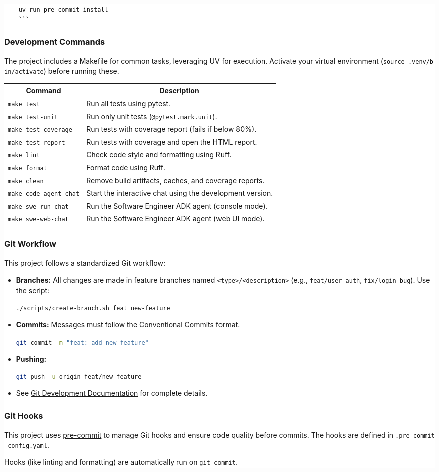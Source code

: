         uv run pre-commit install
        ```

### Development Commands

The project includes a Makefile for common tasks, leveraging UV for execution. Activate your virtual environment (`source .venv/bin/activate`) before running these.

| Command             | Description                                                      |
| ------------------- | ---------------------------------------------------------------- |
| `make test`         | Run all tests using pytest.                                       |
| `make test-unit`    | Run only unit tests (`@pytest.mark.unit`).                       |
| `make test-coverage`  | Run tests with coverage report (fails if below 80%).             |
| `make test-report`  | Run tests with coverage and open the HTML report.                |
| `make lint`         | Check code style and formatting using Ruff.                      |
| `make format`       | Format code using Ruff.                                          |
| `make clean`        | Remove build artifacts, caches, and coverage reports.            |
| `make code-agent-chat`| Start the interactive chat using the development version.        |
| `make swe-run-chat` | Run the Software Engineer ADK agent (console mode).              |
| `make swe-web-chat` | Run the Software Engineer ADK agent (web UI mode).               |

### Git Workflow

This project follows a standardized Git workflow:

- **Branches:** All changes are made in feature branches named `<type>/<description>` (e.g., `feat/user-auth`, `fix/login-bug`). Use the script:
  ```bash
  ./scripts/create-branch.sh feat new-feature
  ```
- **Commits:** Messages must follow the [Conventional Commits](https://www.conventionalcommits.org/) format.
  ```bash
  git commit -m "feat: add new feature"
  ```
- **Pushing:**
  ```bash
  git push -u origin feat/new-feature
  ```
- See [Git Development Documentation](docs/git_development.md#git-workflow) for complete details.

### Git Hooks

This project uses [pre-commit](https://pre-commit.com/) to manage Git hooks and ensure code quality before commits. The hooks are defined in `.pre-commit-config.yaml`.

Hooks (like linting and formatting) are automatically run on `git commit`.
